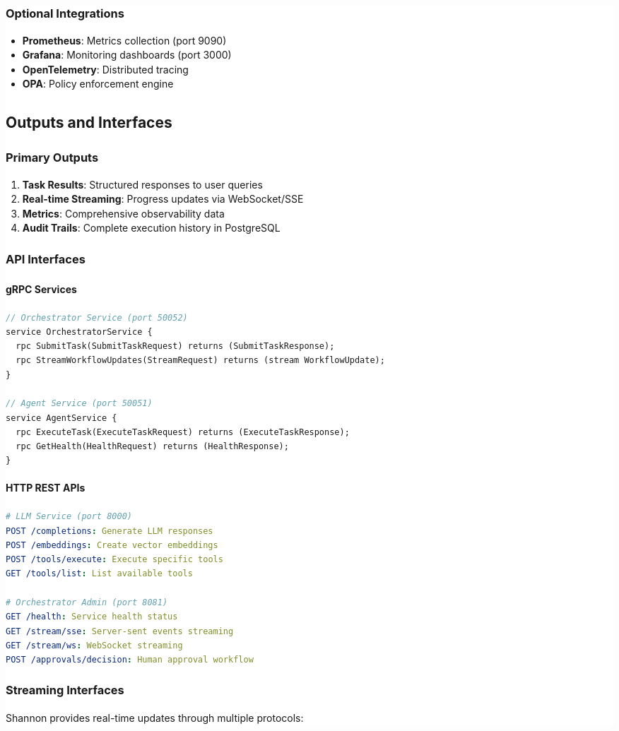 ### Optional Integrations

- **Prometheus**: Metrics collection (port 9090)
- **Grafana**: Monitoring dashboards (port 3000)
- **OpenTelemetry**: Distributed tracing
- **OPA**: Policy enforcement engine

## Outputs and Interfaces

### Primary Outputs

1. **Task Results**: Structured responses to user queries
2. **Real-time Streaming**: Progress updates via WebSocket/SSE
3. **Metrics**: Comprehensive observability data
4. **Audit Trails**: Complete execution history in PostgreSQL

### API Interfaces

#### gRPC Services
```protobuf
// Orchestrator Service (port 50052)
service OrchestratorService {
  rpc SubmitTask(SubmitTaskRequest) returns (SubmitTaskResponse);
  rpc StreamWorkflowUpdates(StreamRequest) returns (stream WorkflowUpdate);
}

// Agent Service (port 50051)  
service AgentService {
  rpc ExecuteTask(ExecuteTaskRequest) returns (ExecuteTaskResponse);
  rpc GetHealth(HealthRequest) returns (HealthResponse);
}
```

#### HTTP REST APIs
```yaml
# LLM Service (port 8000)
POST /completions: Generate LLM responses
POST /embeddings: Create vector embeddings
POST /tools/execute: Execute specific tools
GET /tools/list: List available tools

# Orchestrator Admin (port 8081)
GET /health: Service health status
GET /stream/sse: Server-sent events streaming
GET /stream/ws: WebSocket streaming
POST /approvals/decision: Human approval workflow
```

### Streaming Interfaces

Shannon provides real-time updates through multiple protocols:
